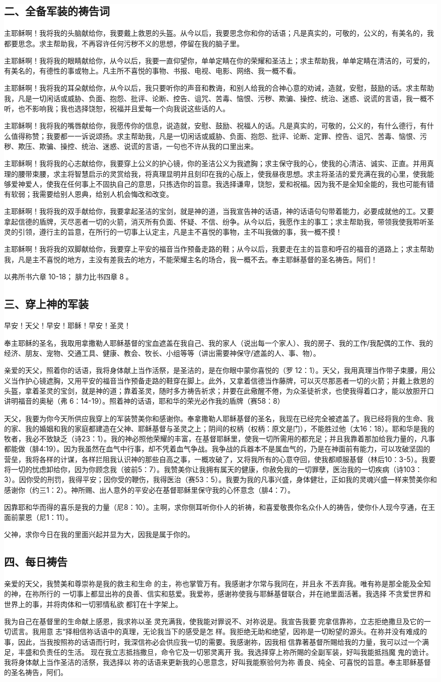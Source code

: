 ## 二、全备军装的祷告词

主耶稣啊！我将我的头脑献给你，我要戴上救恩的头盔。从今以后，我要思念你和你的话语；凡是真实的，可敬的，公义的，有美名的，我都要思念。求主帮助我，不再容许任何污秽不义的思想，停留在我的脑子里。

主耶稣啊！我将我的眼睛献给你，从今以后，我要一直仰望你，单单定睛在你的荣耀和圣洁上；求主帮助我，单单定睛在清洁的，可爱的，有美名的，有德性的事或物上。凡主所不喜悦的事物、书报、电视、电影、网络、我一概不看。

主耶稣啊！我将我的耳朵献给你，从今以后，我只要听你的声音和教诲，和别人给我的合神心意的劝诫，造就，安慰，鼓励的话。求主帮助我，凡是一切闲话或威胁、负面、抱怨、批评、论断、控告、诅咒、苦毒、恼恨、污秽、欺骗、操控、统治、迷惑、说谎的言语，我一概不听，也不影响我；我也选择饶恕，祝福并且爱每一个向我说这些话的人。

主耶稣啊！我将我的嘴唇献给你，我愿传你的信息，说造就，安慰、鼓励、祝福人的话。凡是真实的，可敬的，公义的，有什么德行，有什么值得称赞；我要都一一诉说颂扬。求主帮助我，凡是一切闲话或威胁、负面、抱怨、批评、论断、定罪、控告、诅咒、苦毒、恼恨、污秽、欺压、欺骗、操控、统治、迷惑、说谎的言语，一句也不许从我的口里出来。

主耶稣啊！我将我的心志献给你，我要穿上公义的护心镜，你的圣洁公义为我遮胸；求主保守我的心，使我的心清洁、诚实、正直。并用真理的腰带束腰，求主将智慧启示的灵赏给我，将真理显明并且刻印在我的心版上，使我昼夜思想。求主将圣洁的爱充满在我的心里，使我能够爱神爱人，使我在任何事上不固执自己的意思，只拣选你的旨意。我选择谦卑，饶恕，爱和祝福。因为我不是全知全能的，我也可能有错有软弱；我需要给别人恩典，给别人机会悔改和改变。

主耶稣啊！我将我的双手献给你，我要拿起圣洁的宝剑，就是神的道，当我宣告神的话语，神的话语句句带着能力，必要成就他的工。又要拿起信德的盾牌，灭尽恶者一切的火箭，消灭所有负面、怀疑、不信、纷争。从今以后，我愿作主的事工；求主帮助我，带领我使我聆听圣灵的引领，遵行主的旨意，在所行的一切事上认定主，凡是主不喜悦的事物，主不叫我做的事，我一概不摸！

主耶稣啊！我将我的双脚献给你，我要穿上平安的福音当作预备走路的鞋；从今以后，我要走在主的旨意和呼召的福音的道路上；求主帮助我，凡是主不喜悦的地方，主没有差我去的地方，不能荣耀主名的场合，我一概不去。奉主耶稣基督的圣名祷告。阿们！

以弗所书六章 10-18； 腓力比书四章 8 。


## 三、穿上神的军装

早安！天父！早安！耶稣！早安！圣灵！

奉主耶稣的圣名，我取用拿撒勒人耶稣基督的宝血遮盖在我自己、我的家人（说出每一个家人）、我的房子、我的工作/我配偶的工作、我的经济、朋友、宠物、交通工具、健康、教会、牧长、小组等等（讲出需要神保守/遮盖的人、事、物）。

亲爱的天父，照着你的话语，我将身体献上当作活祭，是圣洁的，是在你眼中蒙你喜悦的（罗 12：1）。天父，我用真理当作带子束腰，用公义当作护心镜遮胸，又用平安的福音当作预备走路的鞋穿在脚上。此外，又拿着信德当作藤牌，可以灭尽那恶者一切的火箭；并戴上救恩的头盔，拿着圣灵的宝剑，就是神的道；靠着圣灵，随时多方祷告祈求；并要在此儆醒不倦，为众圣徒祈求，也使我得着口才，能以放胆开口讲明福音的奥秘（弗 6：14-19）。照着神的话语，耶和华的荣光必作我的盾牌（赛58：8）

天父，我要为你今天所供应我穿上的军装赞美你和感谢你。奉拿撒勒人耶稣基督的圣名，我现在已经完全被遮盖了。我已经将我的生命、我的家、我的婚姻和我的家庭都建造在父神、耶稣基督与圣灵之上；阴间的权柄（权柄：原文是门），不能胜过他（太16：18）。耶和华是我的牧者，我必不致缺乏（诗23：1）。我的神必照他荣耀的丰富，在基督耶稣里，使我一切所需用的都充足；并且我靠着那加给我力量的，凡事都能做（腓4:19）。因为我虽然在血气中行事，却不凭着血气争战。我争战的兵器本不是属血气的，乃是在神面前有能力，可以攻破坚固的营垒，我将各样的计谋，各样拦阻我认识神的那些自高之事，一概攻破了，又将我所有的心意夺回，使我都顺服基督（林后10：3-5）。我要将一切的忧虑卸给你，因为你顾念我（彼前5：7）。我赞美你让我拥有属天的健康，你赦免我的一切罪孽，医治我的一切疾病（诗103：3）。因你受的刑罚，我得平安；因你受的鞭伤，我得医治（赛53：5）。我要为我的凡事兴盛，身体健壮，正如我的灵魂兴盛一样来赞美你和感谢你（约三1：2）。神所赐、出人意外的平安必在基督耶稣里保守我的心怀意念（腓4：7）。

因靠耶和华而得的喜乐是我的力量（尼8：10）。主啊，求你侧耳听你仆人的祈祷，和喜爱敬畏你名众仆人的祷告，使你仆人现今亨通，在王面前蒙恩（尼1：11）。

父神，求你今日在我的里面兴起并显为大，因我是属于你的。

## 四、每日祷告

亲爱的天父，我赞美和尊崇祢是我的救主和生命 的主，祢也掌管万有。我感谢才尔常与我同在，并且永 不丟弃我。唯有祢是那全能及全知的神，在祢所行的 一切事上都显出祢的良善、信实和慈爱。我爱祢，感谢祢使我与耶穌基督联合，并在祂里面活著。我选择 不贪爱世界和世界上的事，并将肉体和一切邪情私欲 都钉在十字架上。

我为自己在基督里的生命献上感恩，我求祢以圣 灵充满我，使我能对罪说不、对祢说是。我宣告我要 完拿信靠祢，立志拒绝撒旦及它的一切谎言。我用意 志“择相信祢话语中的真理，无论我当下的感受是怎 样。我拒绝无助和绝望，因祢是一切盼望的源头。在祢并没有难成的事，因此，当我按照祢的话语而行时，我深信祢必会供应我一切的需要。我感谢祢，因我相 信靠著基督所賜给我的力量，我可以过一个满足，丰盛和负责任的生活。 现在我立志抵挡撒旦，命令它及一切邪灵离开 我。我选择穿上祢所賜的全副军装，好叫我能抵挡魔 鬼的诡计。我将身体献上当作圣洁的活祭，我选择以 祢的话语来更新我的心思意念，好叫我能察验何为祢 善良、纯全、可喜悦的旨意。奉主耶稣基督的圣名祷告，阿们。
